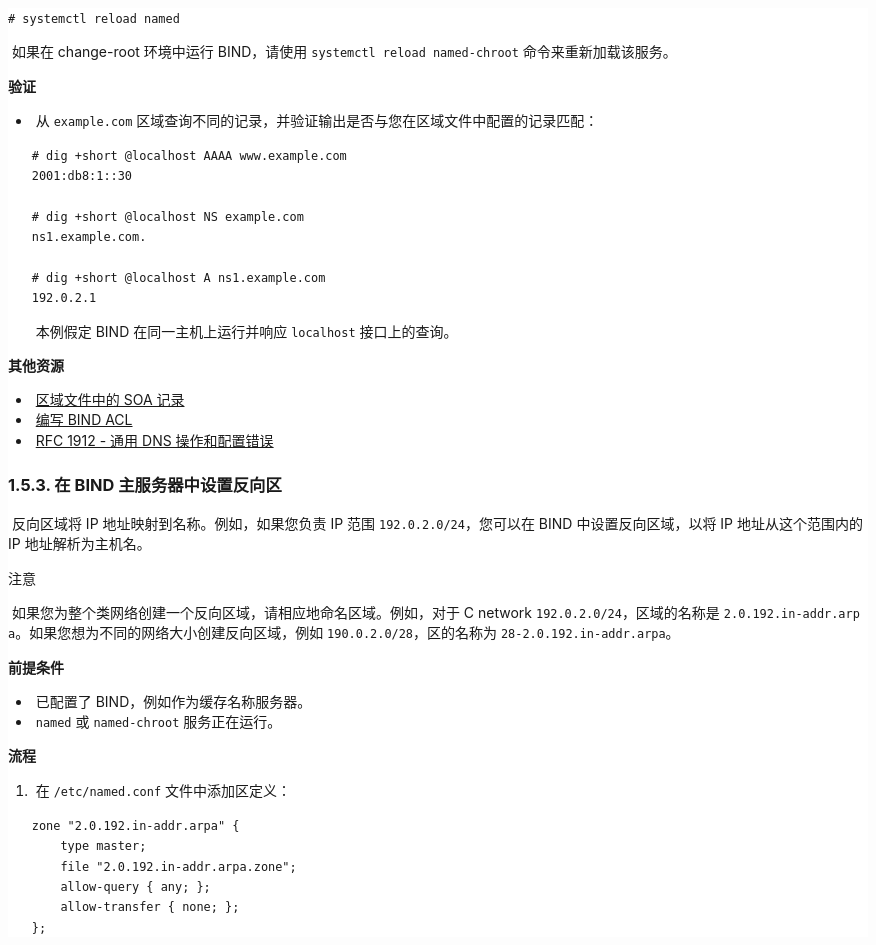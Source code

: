    

   ```none
   # systemctl reload named
   ```

   ​							如果在 change-root 环境中运行 BIND，请使用 `systemctl reload named-chroot` 命令来重新加载该服务。 					

**验证**

- ​							从 `example.com` 区域查询不同的记录，并验证输出是否与您在区域文件中配置的记录匹配： 					

  

  ```none
  # dig +short @localhost AAAA www.example.com
  2001:db8:1::30
  
  # dig +short @localhost NS example.com
  ns1.example.com.
  
  # dig +short @localhost A ns1.example.com
  192.0.2.1
  ```

  ​							本例假定 BIND 在同一主机上运行并响应 `localhost` 接口上的查询。 					

**其他资源**

- ​							[区域文件中的 SOA 记录](https://access.redhat.com/documentation/zh-cn/red_hat_enterprise_linux/9/html-single/managing_networking_infrastructure_services/index#ref_the-soa-record-in-zone-files_assembly_configuring-zones-on-a-bind-dns-server) 					
- ​							[编写 BIND ACL](https://access.redhat.com/documentation/zh-cn/red_hat_enterprise_linux/9/html-single/managing_networking_infrastructure_services/index#proc_writing-bind-acls_assembly_setting-up-and-configuring-a-bind-dns-server) 					
- ​							[RFC 1912 - 通用 DNS 操作和配置错误](https://datatracker.ietf.org/doc/html/rfc1912) 					

### 1.5.3. 在 BIND 主服务器中设置反向区

​					反向区域将 IP 地址映射到名称。例如，如果您负责 IP 范围 `192.0.2.0/24`，您可以在 BIND 中设置反向区域，以将 IP 地址从这个范围内的 IP 地址解析为主机名。 			

注意

​						如果您为整个类网络创建一个反向区域，请相应地命名区域。例如，对于 C network `192.0.2.0/24`，区域的名称是 `2.0.192.in-addr.arpa`。如果您想为不同的网络大小创建反向区域，例如 `190.0.2.0/28`，区的名称为 `28-2.0.192.in-addr.arpa`。 				

**前提条件**

- ​							已配置了 BIND，例如作为缓存名称服务器。 					
- ​							`named` 或 `named-chroot` 服务正在运行。 					

**流程**

1. ​							在 `/etc/named.conf` 文件中添加区定义： 					

   

   ```none
   zone "2.0.192.in-addr.arpa" {
       type master;
       file "2.0.192.in-addr.arpa.zone";
       allow-query { any; };
       allow-transfer { none; };
   };
   ```
